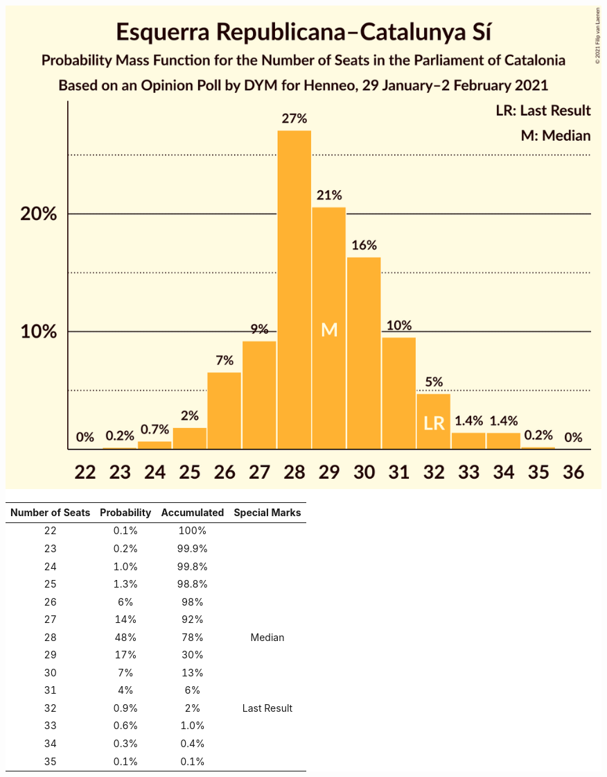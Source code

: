 ![Graph with seats probability mass function not yet produced](2021-02-02-DYM-seats-pmf-esquerrarepublicana–catalunyasí.png "Seats Probability Mass Function")

| Number of Seats | Probability | Accumulated | Special Marks |
|:---------------:|:-----------:|:-----------:|:-------------:|
| 22 | 0.1% | 100% |  |
| 23 | 0.2% | 99.9% |  |
| 24 | 1.0% | 99.8% |  |
| 25 | 1.3% | 98.8% |  |
| 26 | 6% | 98% |  |
| 27 | 14% | 92% |  |
| 28 | 48% | 78% | Median |
| 29 | 17% | 30% |  |
| 30 | 7% | 13% |  |
| 31 | 4% | 6% |  |
| 32 | 0.9% | 2% | Last Result |
| 33 | 0.6% | 1.0% |  |
| 34 | 0.3% | 0.4% |  |
| 35 | 0.1% | 0.1% |  |